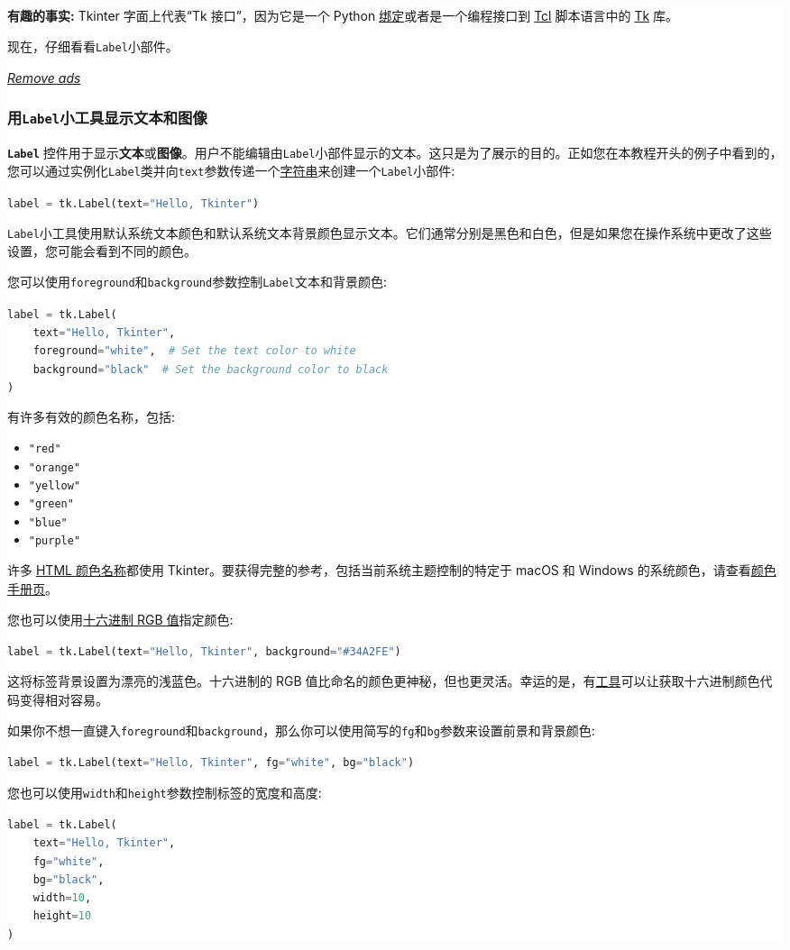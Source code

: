 **有趣的事实:** Tkinter 字面上代表“Tk 接口”，因为它是一个 Python [绑定](https://en.wikipedia.org/wiki/Language_binding)或者是一个编程接口到 [Tcl](https://en.wikipedia.org/wiki/Tcl) 脚本语言中的 [Tk](https://en.wikipedia.org/wiki/Tk_(software)) 库。

现在，仔细看看`Label`小部件。

[*Remove ads*](/account/join/)

### 用`Label`小工具显示文本和图像

**`Label`** 控件用于显示**文本**或**图像**。用户不能编辑由`Label`小部件显示的文本。这只是为了展示的目的。正如您在本教程开头的例子中看到的，您可以通过实例化`Label`类并向`text`参数传递一个[字符串](https://realpython.com/python-strings/)来创建一个`Label`小部件:

```py
label = tk.Label(text="Hello, Tkinter")
```

`Label`小工具使用默认系统文本颜色和默认系统文本背景颜色显示文本。它们通常分别是黑色和白色，但是如果您在操作系统中更改了这些设置，您可能会看到不同的颜色。

您可以使用`foreground`和`background`参数控制`Label`文本和背景颜色:

```py
label = tk.Label(
    text="Hello, Tkinter",
    foreground="white",  # Set the text color to white
    background="black"  # Set the background color to black
)
```

有许多有效的颜色名称，包括:

*   `"red"`
*   `"orange"`
*   `"yellow"`
*   `"green"`
*   `"blue"`
*   `"purple"`

许多 [HTML 颜色名称](https://htmlcolorcodes.com/color-names/)都使用 Tkinter。要获得完整的参考，包括当前系统主题控制的特定于 macOS 和 Windows 的系统颜色，请查看[颜色手册页](https://www.tcl.tk/man/tcl/TkCmd/colors.html)。

您也可以使用[十六进制 RGB 值](https://en.wikipedia.org/wiki/Web_colors#Hex_triplet)指定颜色:

```py
label = tk.Label(text="Hello, Tkinter", background="#34A2FE")
```

这将标签背景设置为漂亮的浅蓝色。十六进制的 RGB 值比命名的颜色更神秘，但也更灵活。幸运的是，有[工具](https://htmlcolorcodes.com/)可以让获取十六进制颜色代码变得相对容易。

如果你不想一直键入`foreground`和`background`，那么你可以使用简写的`fg`和`bg`参数来设置前景和背景颜色:

```py
label = tk.Label(text="Hello, Tkinter", fg="white", bg="black")
```

您也可以使用`width`和`height`参数控制标签的宽度和高度:

```py
label = tk.Label(
    text="Hello, Tkinter",
    fg="white",
    bg="black",
    width=10,
    height=10
)
```
